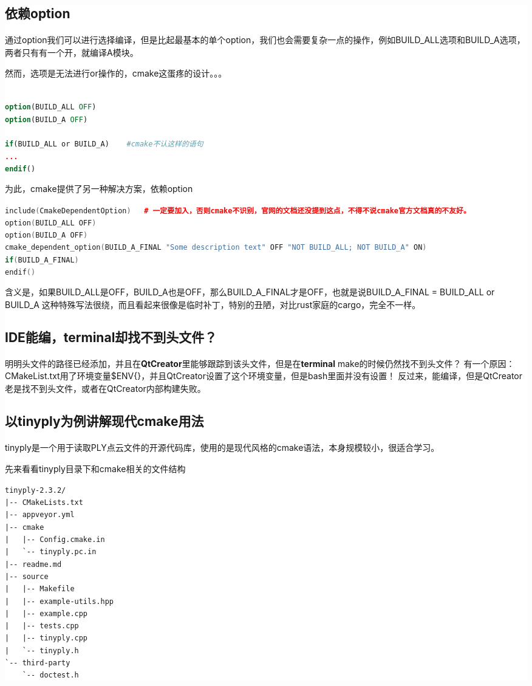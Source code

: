 ## 依赖option

通过option我们可以进行选择编译，但是比起最基本的单个option，我们也会需要复杂一点的操作，例如BUILD_ALL选项和BUILD_A选项，两者只有有一个开，就编译A模块。

然而，选项是无法进行or操作的，cmake这蛋疼的设计。。。

```cmake

option(BUILD_ALL OFF)
option(BUILD_A OFF)

if(BUILD_ALL or BUILD_A)    #cmake不认这样的语句
...
endif()

```

为此，cmake提供了另一种解决方案，依赖option

```cpp
include(CmakeDependentOption)   # 一定要加入，否则cmake不识别，官网的文档还没提到这点，不得不说cmake官方文档真的不友好。
option(BUILD_ALL OFF)
option(BUILD_A OFF)
cmake_dependent_option(BUILD_A_FINAL "Some description text" OFF "NOT BUILD_ALL; NOT BUILD_A" ON)
if(BUILD_A_FINAL)
endif()
```

含义是，如果BUILD_ALL是OFF，BUILD_A也是OFF，那么BUILD_A_FINAL才是OFF，也就是说BUILD_A_FINAL = BUILD_ALL or BUILD_A
这种特殊写法很绕，而且看起来很像是临时补丁，特别的丑陋，对比rust家庭的cargo，完全不一样。


## IDE能编，terminal却找不到头文件？
明明头文件的路径已经添加，并且在**QtCreator**里能够跟踪到该头文件，但是在**terminal** make的时候仍然找不到头文件？
有一个原因：CMakeList.txt用了环境变量$ENV{}，并且QtCreator设置了这个环境变量，但是bash里面并没有设置！
反过来，能编译，但是QtCreator老是找不到头文件，或者在QtCreator内部构建失败。

## 以tinyply为例讲解现代cmake用法

tinyply是一个用于读取PLY点云文件的开源代码库，使用的是现代风格的cmake语法，本身规模较小，很适合学习。

先来看看tinyply目录下和cmake相关的文件结构

```
tinyply-2.3.2/
|-- CMakeLists.txt
|-- appveyor.yml
|-- cmake
|   |-- Config.cmake.in
|   `-- tinyply.pc.in
|-- readme.md
|-- source
|   |-- Makefile
|   |-- example-utils.hpp
|   |-- example.cpp
|   |-- tests.cpp
|   |-- tinyply.cpp
|   `-- tinyply.h
`-- third-party
    `-- doctest.h

```
